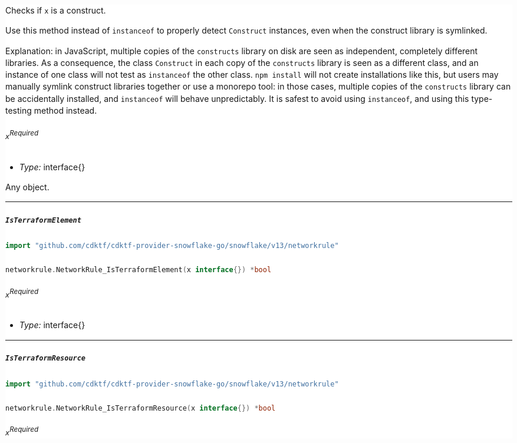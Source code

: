 Checks if `x` is a construct.

Use this method instead of `instanceof` to properly detect `Construct`
instances, even when the construct library is symlinked.

Explanation: in JavaScript, multiple copies of the `constructs` library on
disk are seen as independent, completely different libraries. As a
consequence, the class `Construct` in each copy of the `constructs` library
is seen as a different class, and an instance of one class will not test as
`instanceof` the other class. `npm install` will not create installations
like this, but users may manually symlink construct libraries together or
use a monorepo tool: in those cases, multiple copies of the `constructs`
library can be accidentally installed, and `instanceof` will behave
unpredictably. It is safest to avoid using `instanceof`, and using
this type-testing method instead.

###### `x`<sup>Required</sup> <a name="x" id="@cdktf/provider-snowflake.networkRule.NetworkRule.isConstruct.parameter.x"></a>

- *Type:* interface{}

Any object.

---

##### `IsTerraformElement` <a name="IsTerraformElement" id="@cdktf/provider-snowflake.networkRule.NetworkRule.isTerraformElement"></a>

```go
import "github.com/cdktf/cdktf-provider-snowflake-go/snowflake/v13/networkrule"

networkrule.NetworkRule_IsTerraformElement(x interface{}) *bool
```

###### `x`<sup>Required</sup> <a name="x" id="@cdktf/provider-snowflake.networkRule.NetworkRule.isTerraformElement.parameter.x"></a>

- *Type:* interface{}

---

##### `IsTerraformResource` <a name="IsTerraformResource" id="@cdktf/provider-snowflake.networkRule.NetworkRule.isTerraformResource"></a>

```go
import "github.com/cdktf/cdktf-provider-snowflake-go/snowflake/v13/networkrule"

networkrule.NetworkRule_IsTerraformResource(x interface{}) *bool
```

###### `x`<sup>Required</sup> <a name="x" id="@cdktf/provider-snowflake.networkRule.NetworkRule.isTerraformResource.parameter.x"></a>
